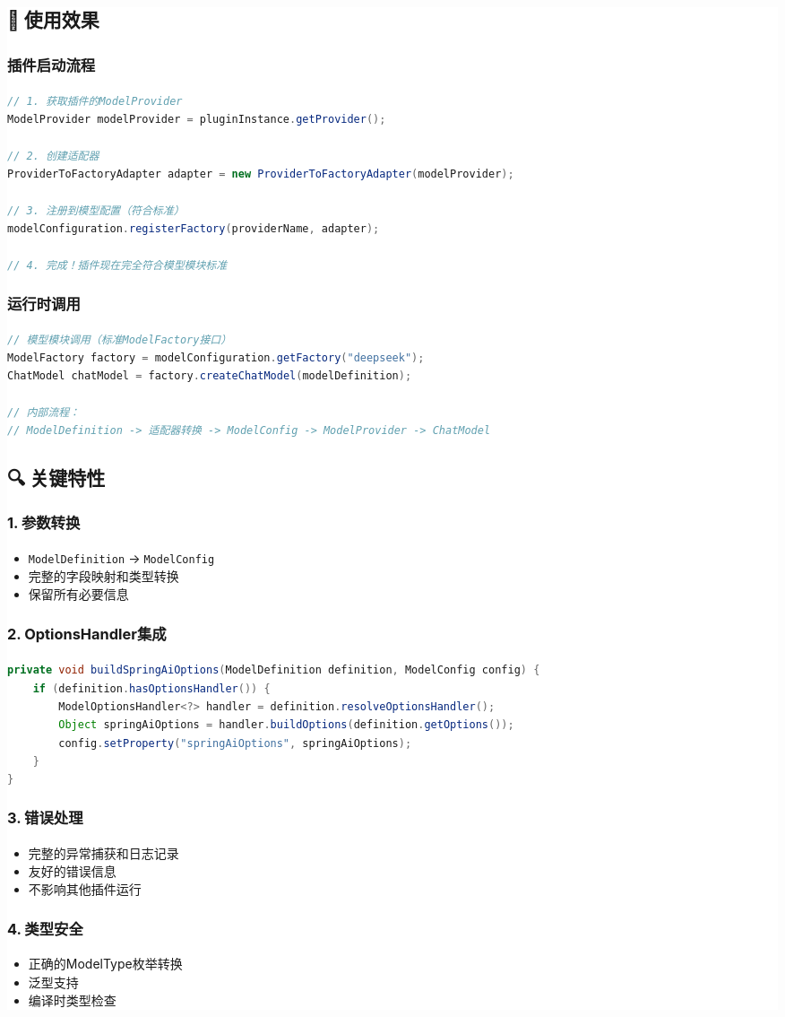 ## 🚀 使用效果

### 插件启动流程
```java
// 1. 获取插件的ModelProvider
ModelProvider modelProvider = pluginInstance.getProvider();

// 2. 创建适配器
ProviderToFactoryAdapter adapter = new ProviderToFactoryAdapter(modelProvider);

// 3. 注册到模型配置（符合标准）
modelConfiguration.registerFactory(providerName, adapter);

// 4. 完成！插件现在完全符合模型模块标准
```

### 运行时调用
```java
// 模型模块调用（标准ModelFactory接口）
ModelFactory factory = modelConfiguration.getFactory("deepseek");
ChatModel chatModel = factory.createChatModel(modelDefinition);

// 内部流程：
// ModelDefinition -> 适配器转换 -> ModelConfig -> ModelProvider -> ChatModel
```

## 🔍 关键特性

### 1. **参数转换**
- `ModelDefinition` → `ModelConfig`
- 完整的字段映射和类型转换
- 保留所有必要信息

### 2. **OptionsHandler集成**
```java
private void buildSpringAiOptions(ModelDefinition definition, ModelConfig config) {
    if (definition.hasOptionsHandler()) {
        ModelOptionsHandler<?> handler = definition.resolveOptionsHandler();
        Object springAiOptions = handler.buildOptions(definition.getOptions());
        config.setProperty("springAiOptions", springAiOptions);
    }
}
```

### 3. **错误处理**
- 完整的异常捕获和日志记录
- 友好的错误信息
- 不影响其他插件运行

### 4. **类型安全**
- 正确的ModelType枚举转换
- 泛型支持
- 编译时类型检查
